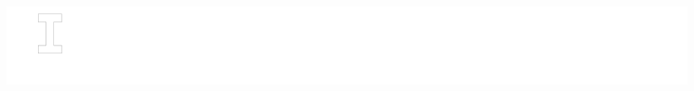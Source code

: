 <img src="../assets/images/capital_I.svg" alt="Capital I on white background" align="top" width=100 height=100/>